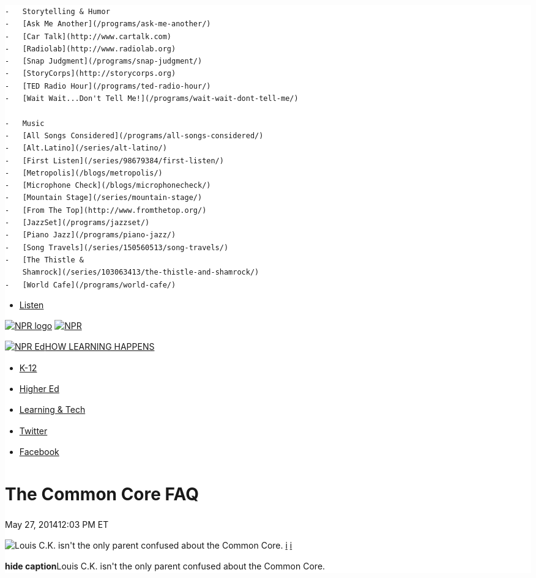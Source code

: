     -   Storytelling & Humor
    -   [Ask Me Another](/programs/ask-me-another/)
    -   [Car Talk](http://www.cartalk.com)
    -   [Radiolab](http://www.radiolab.org)
    -   [Snap Judgment](/programs/snap-judgment/)
    -   [StoryCorps](http://storycorps.org)
    -   [TED Radio Hour](/programs/ted-radio-hour/)
    -   [Wait Wait...Don't Tell Me!](/programs/wait-wait-dont-tell-me/)

    -   Music
    -   [All Songs Considered](/programs/all-songs-considered/)
    -   [Alt.Latino](/series/alt-latino/)
    -   [First Listen](/series/98679384/first-listen/)
    -   [Metropolis](/blogs/metropolis/)
    -   [Microphone Check](/blogs/microphonecheck/)
    -   [Mountain Stage](/series/mountain-stage/)
    -   [From The Top](http://www.fromthetop.org/)
    -   [JazzSet](/programs/jazzset/)
    -   [Piano Jazz](/programs/piano-jazz/)
    -   [Song Travels](/series/150560513/song-travels/)
    -   [The Thistle &
        Shamrock](/series/103063413/the-thistle-and-shamrock/)
    -   [World Cafe](/programs/world-cafe/)

-   [Listen](/listen/)

[![NPR logo](http://media.npr.org/chrome/subnav_toggle.png)](#sidebar)
[![NPR](http://media.npr.org/chrome/news/nprlogo_138x46.gif)](/)

[![NPR
Ed](http://media.npr.org/branding/blogs/ed/branding_main-26dba67f23631d4ed64795d9900894e1ee3639af.png)HOW
LEARNING HAPPENS](http://www.npr.org/blogs/ed/)

[](#)

-   [K-12](/blogs/ed/312828523/k-12)
-   [Higher Ed](/blogs/ed/312828535/higher-ed)
-   [Learning & Tech](/blogs/ed/312828583/learning-tech)

-   [Twitter](https://twitter.com/@npr_ED)
-   [Facebook](https://www.facebook.com/pages/nprEd/402441646563033)

The Common Core FAQ
===================

May 27, 201412:03 PM ET

![Louis C.K. isn't the only parent confused about the Common
Core.](http://media.npr.org/assets/img/2014/05/27/156264276-6debff5069026b77767e8f535233c69200425b68-s6-c30.jpg "Louis C.K. isn't the only parent confused about the Common Core.")
[i](# "Enlarge") [i](# "Enlarge")

****hide caption****Louis C.K. isn't the only parent confused about the
Common Core.
